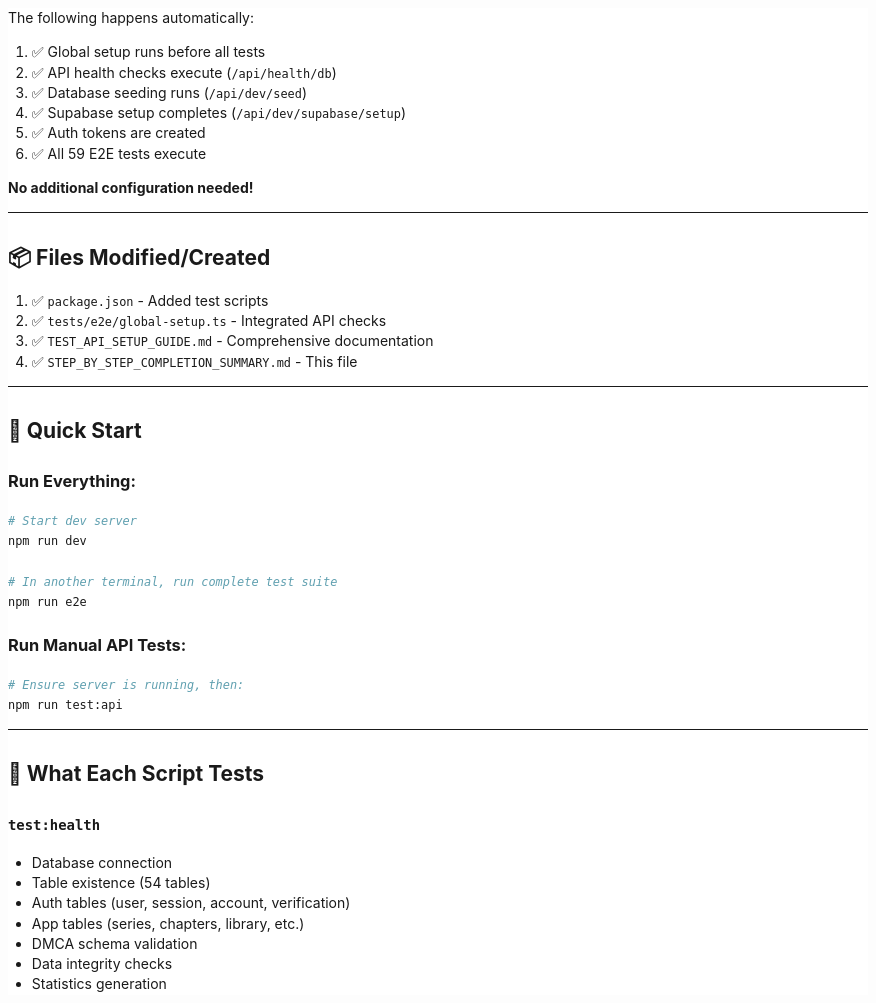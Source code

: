The following happens automatically:

1. ✅ Global setup runs before all tests
2. ✅ API health checks execute (`/api/health/db`)
3. ✅ Database seeding runs (`/api/dev/seed`)
4. ✅ Supabase setup completes (`/api/dev/supabase/setup`)
5. ✅ Auth tokens are created
6. ✅ All 59 E2E tests execute

**No additional configuration needed!**

---

## 📦 Files Modified/Created

1. ✅ `package.json` - Added test scripts
2. ✅ `tests/e2e/global-setup.ts` - Integrated API checks
3. ✅ `TEST_API_SETUP_GUIDE.md` - Comprehensive documentation
4. ✅ `STEP_BY_STEP_COMPLETION_SUMMARY.md` - This file

---

## 🚀 Quick Start

### Run Everything:

```bash
# Start dev server
npm run dev

# In another terminal, run complete test suite
npm run e2e
```

### Run Manual API Tests:

```bash
# Ensure server is running, then:
npm run test:api
```

---

## 🎯 What Each Script Tests

### `test:health`
- Database connection
- Table existence (54 tables)
- Auth tables (user, session, account, verification)
- App tables (series, chapters, library, etc.)
- DMCA schema validation
- Data integrity checks
- Statistics generation
